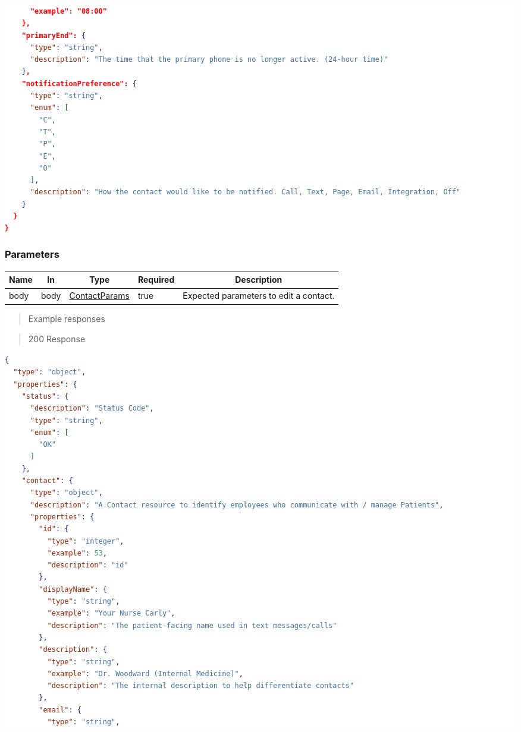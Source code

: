 ```json
      "example": "08:00"
    },
    "primaryEnd": {
      "type": "string",
      "description": "The time that the primary phone is no longer active. (24-hour time)"
    },
    "notificationPreference": {
      "type": "string",
      "enum": [
        "C",
        "T",
        "P",
        "E",
        "O"
      ],
      "description": "How the contact would like to be notified. Call, Text, Page, Email, Integration, Off"
    }
  }
}
```

<h3 id="edit-a-contact-parameters">Parameters</h3>

|Name|In|Type|Required|Description|
|---|---|---|---|---|
|body|body|[ContactParams](#schemacontactparams)|true|Expected parameters to edit a contact.|

> Example responses

> 200 Response

```json
{
  "type": "object",
  "properties": {
    "status": {
      "description": "Status Code",
      "type": "string",
      "enum": [
        "OK"
      ]
    },
    "contact": {
      "type": "object",
      "description": "A Contact resource to identify employees who communicate with / manage Patients",
      "properties": {
        "id": {
          "type": "integer",
          "example": 53,
          "description": "id"
        },
        "displayName": {
          "type": "string",
          "example": "Your Nurse Carly",
          "description": "The patient-facing name used in text messages/calls"
        },
        "description": {
          "type": "string",
          "example": "Dr. Woodward (Internal Medicine)",
          "description": "The internal description to help differentiate contacts"
        },
        "email": {
          "type": "string",
```